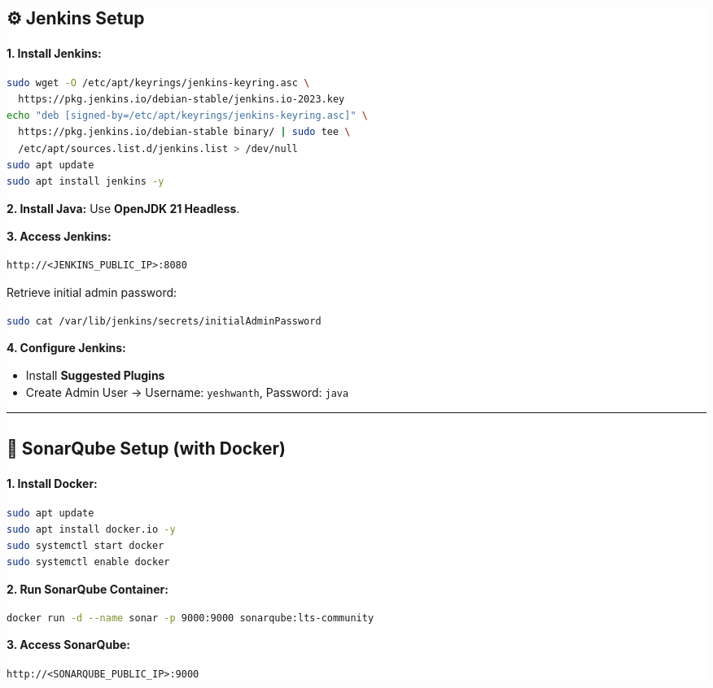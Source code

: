 
## ⚙️ Jenkins Setup

**1. Install Jenkins:**

```bash
sudo wget -O /etc/apt/keyrings/jenkins-keyring.asc \
  https://pkg.jenkins.io/debian-stable/jenkins.io-2023.key
echo "deb [signed-by=/etc/apt/keyrings/jenkins-keyring.asc]" \
  https://pkg.jenkins.io/debian-stable binary/ | sudo tee \
  /etc/apt/sources.list.d/jenkins.list > /dev/null
sudo apt update
sudo apt install jenkins -y
```

**2. Install Java:**
Use **OpenJDK 21 Headless**.

**3. Access Jenkins:**

```
http://<JENKINS_PUBLIC_IP>:8080
```

Retrieve initial admin password:

```bash
sudo cat /var/lib/jenkins/secrets/initialAdminPassword
```

**4. Configure Jenkins:**

* Install **Suggested Plugins**
* Create Admin User → Username: `yeshwanth`, Password: `java`

---

## 🧠 SonarQube Setup (with Docker)

**1. Install Docker:**

```bash
sudo apt update
sudo apt install docker.io -y
sudo systemctl start docker
sudo systemctl enable docker
```

**2. Run SonarQube Container:**

```bash
docker run -d --name sonar -p 9000:9000 sonarqube:lts-community
```

**3. Access SonarQube:**

```
http://<SONARQUBE_PUBLIC_IP>:9000
```
